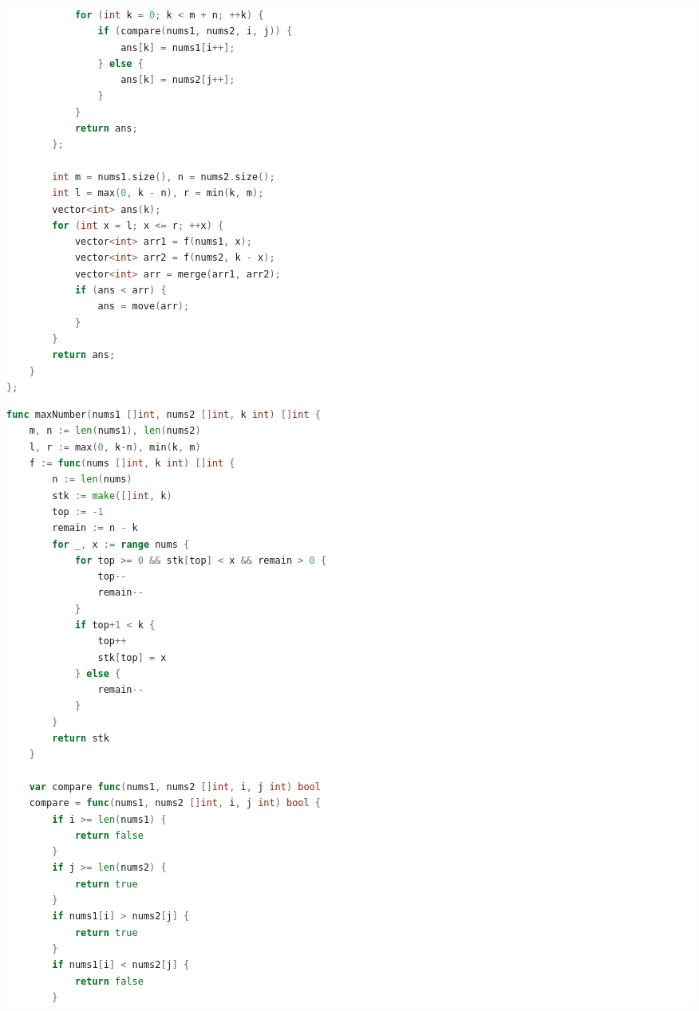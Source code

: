 ```cpp
            for (int k = 0; k < m + n; ++k) {
                if (compare(nums1, nums2, i, j)) {
                    ans[k] = nums1[i++];
                } else {
                    ans[k] = nums2[j++];
                }
            }
            return ans;
        };

        int m = nums1.size(), n = nums2.size();
        int l = max(0, k - n), r = min(k, m);
        vector<int> ans(k);
        for (int x = l; x <= r; ++x) {
            vector<int> arr1 = f(nums1, x);
            vector<int> arr2 = f(nums2, k - x);
            vector<int> arr = merge(arr1, arr2);
            if (ans < arr) {
                ans = move(arr);
            }
        }
        return ans;
    }
};
```

```go
func maxNumber(nums1 []int, nums2 []int, k int) []int {
	m, n := len(nums1), len(nums2)
	l, r := max(0, k-n), min(k, m)
	f := func(nums []int, k int) []int {
		n := len(nums)
		stk := make([]int, k)
		top := -1
		remain := n - k
		for _, x := range nums {
			for top >= 0 && stk[top] < x && remain > 0 {
				top--
				remain--
			}
			if top+1 < k {
				top++
				stk[top] = x
			} else {
				remain--
			}
		}
		return stk
	}

	var compare func(nums1, nums2 []int, i, j int) bool
	compare = func(nums1, nums2 []int, i, j int) bool {
		if i >= len(nums1) {
			return false
		}
		if j >= len(nums2) {
			return true
		}
		if nums1[i] > nums2[j] {
			return true
		}
		if nums1[i] < nums2[j] {
			return false
		}
```